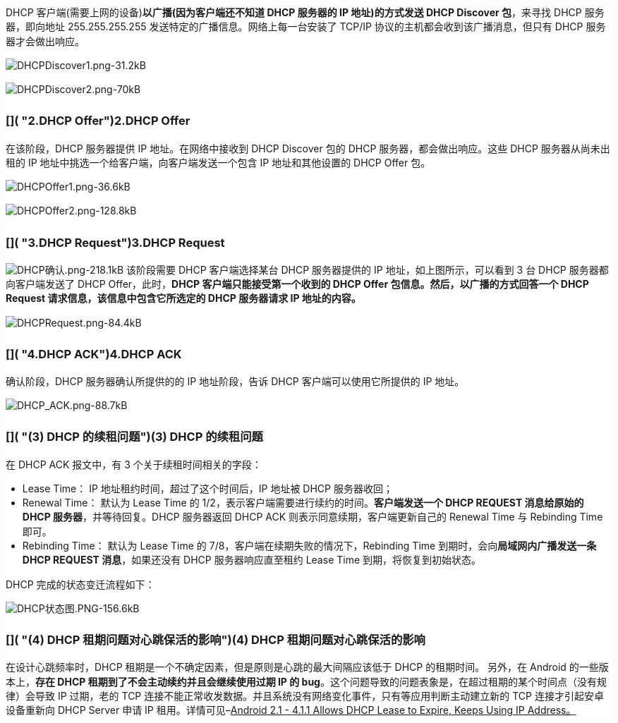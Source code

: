 DHCP 客户端(需要上网的设备)**以广播(因为客户端还不知道 DHCP 服务器的 IP 地址)的方式发送 DHCP Discover 包**，来寻找 DHCP 服务器，即向地址 255.255.255.255 发送特定的广播信息。网络上每一台安装了 TCP/IP 协议的主机都会收到该广播消息，但只有 DHCP 服务器才会做出响应。

![DHCPDiscover1.png-31.2kB](http://static.zybuluo.com/caofengbin/m6qlec5ucjp021ir1qn4k1lp/DHCPDiscover1.png)

![DHCPDiscover2.png-70kB](http://static.zybuluo.com/caofengbin/hcylmyvqzrb3sdexj124l0of/DHCPDiscover2.png)

### []( "2.DHCP Offer")2.DHCP Offer

在该阶段，DHCP 服务器提供 IP 地址。在网络中接收到 DHCP Discover 包的 DHCP 服务器，都会做出响应。这些 DHCP 服务器从尚未出租的 IP 地址中挑选一个给客户端，向客户端发送一个包含 IP 地址和其他设置的 DHCP Offer 包。

![DHCPOffer1.png-36.6kB](http://static.zybuluo.com/caofengbin/44dgy9u21i3mxyo39x8yxc5r/DHCPOffer1.png)

![DHCPOffer2.png-128.8kB](http://static.zybuluo.com/caofengbin/wg39d9v69q6pinpr00eh08d9/DHCPOffer2.png)

### []( "3.DHCP Request")3.DHCP Request

![DHCP确认.png-218.1kB](http://static.zybuluo.com/caofengbin/c6h3se0c8fth33ch0vfwcnxa/DHCP%E7%A1%AE%E8%AE%A4.png)
该阶段需要 DHCP 客户端选择某台 DHCP 服务器提供的 IP 地址，如上图所示，可以看到 3 台 DHCP 服务器都向客户端发送了 DHCP Offer，此时，**DHCP 客户端只能接受第一个收到的 DHCP Offer 包信息。然后，以广播的方式回答一个 DHCP Request 请求信息，该信息中包含它所选定的 DHCP 服务器请求 IP 地址的内容。**

![DHCPRequest.png-84.4kB](http://static.zybuluo.com/caofengbin/jps34xu9dmpydzvhljr1vv0m/DHCPRequest.png)

### []( "4.DHCP ACK")4.DHCP ACK

确认阶段，DHCP 服务器确认所提供的的 IP 地址阶段，告诉 DHCP 客户端可以使用它所提供的 IP 地址。

![DHCP_ACK.png-88.7kB](http://static.zybuluo.com/caofengbin/a69vdqcvzna1j02zpr1zhsf2/DHCP_ACK.png)

### []( "(3) DHCP 的续租问题")(3) DHCP 的续租问题

在 DHCP ACK 报文中，有 3 个关于续租时间相关的字段：

- Lease Time：
  IP 地址租约时间，超过了这个时间后，IP 地址被 DHCP 服务器收回；
- Renewal Time：
  默认为 Lease Time 的 1/2，表示客户端需要进行续约的时间。**客户端发送一个 DHCP REQUEST 消息给原始的 DHCP 服务器**，并等待回复。DHCP 服务器返回 DHCP ACK 则表示同意续期，客户端更新自己的 Renewal Time 与 Rebinding Time 即可。
- Rebinding Time：
  默认为 Lease Time 的 7/8，客户端在续期失败的情况下，Rebinding Time 到期时，会向**局域网内广播发送一条 DHCP REQUEST 消息**，如果还没有 DHCP 服务器响应直至租约 Lease Time 到期，将恢复到初始状态。

DHCP 完成的状态变迁流程如下：

![DHCP状态图.PNG-156.6kB](http://static.zybuluo.com/caofengbin/13nvwh580a50hcyj3hlkk9c6/DHCP%E7%8A%B6%E6%80%81%E5%9B%BE.PNG)

### []( "(4) DHCP 租期问题对心跳保活的影响")(4) DHCP 租期问题对心跳保活的影响

在设计心跳频率时，DHCP 租期是一个不确定因素，但是原则是心跳的最大间隔应该低于 DHCP 的租期时间。
另外，在 Android 的一些版本上，**存在 DHCP 租期到了不会主动续约并且会继续使用过期 IP 的 bug**。这个问题导致的问题表象是，在超过租期的某个时间点（没有规律）会导致 IP 过期，老的 TCP 连接不能正常收发数据。并且系统没有网络变化事件，只有等应用判断主动建立新的 TCP 连接才引起安卓设备重新向 DHCP Server 申请 IP 租用。详情可见–[Android 2.1 - 4.1.1 Allows DHCP Lease to Expire, Keeps Using IP Address。](https://www.net.princeton.edu/android/android-stops-renewing-lease-keeps-using-IP-address-11236.html)

